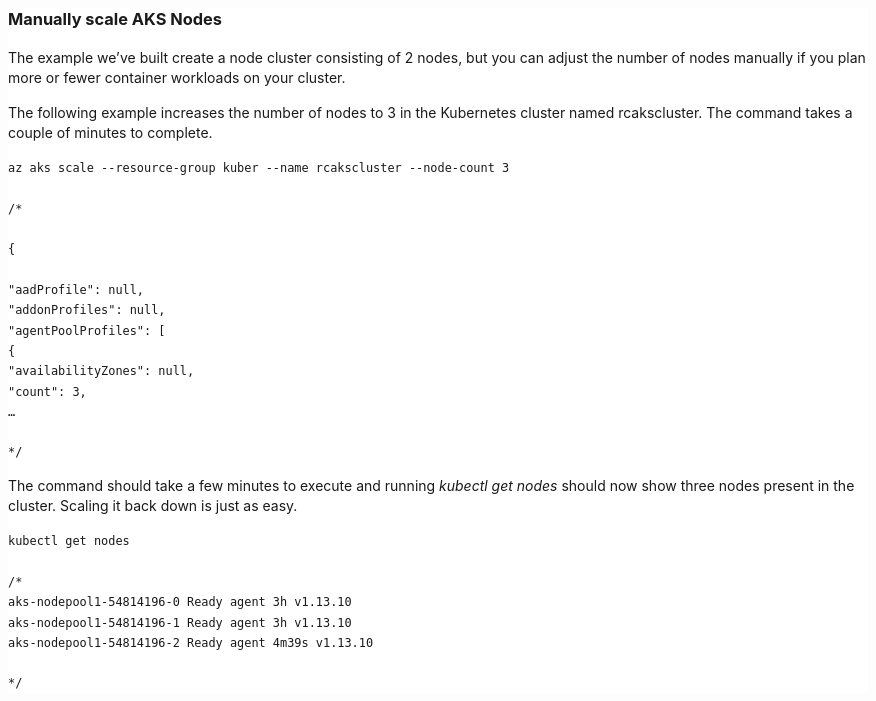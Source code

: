 ### Manually scale AKS Nodes

The example we’ve built create a node cluster consisting of 2 nodes, but you can
adjust the number of nodes manually if you plan more or fewer container
workloads on your cluster.

The following example increases the number of nodes to 3 in the Kubernetes
cluster named rcakscluster. The command takes a couple of minutes to complete.

~~~
az aks scale --resource-group kuber --name rcakscluster --node-count 3

/*

{

"aadProfile": null,
"addonProfiles": null,
"agentPoolProfiles": [
{
"availabilityZones": null,
"count": 3,
…

*/
~~~

The command should take a few minutes to execute and running *kubectl get nodes*
should now show three nodes present in the cluster. Scaling it back down is just
as easy.

~~~
kubectl get nodes

/*
aks-nodepool1-54814196-0 Ready agent 3h v1.13.10
aks-nodepool1-54814196-1 Ready agent 3h v1.13.10
aks-nodepool1-54814196-2 Ready agent 4m39s v1.13.10

*/
~~~
